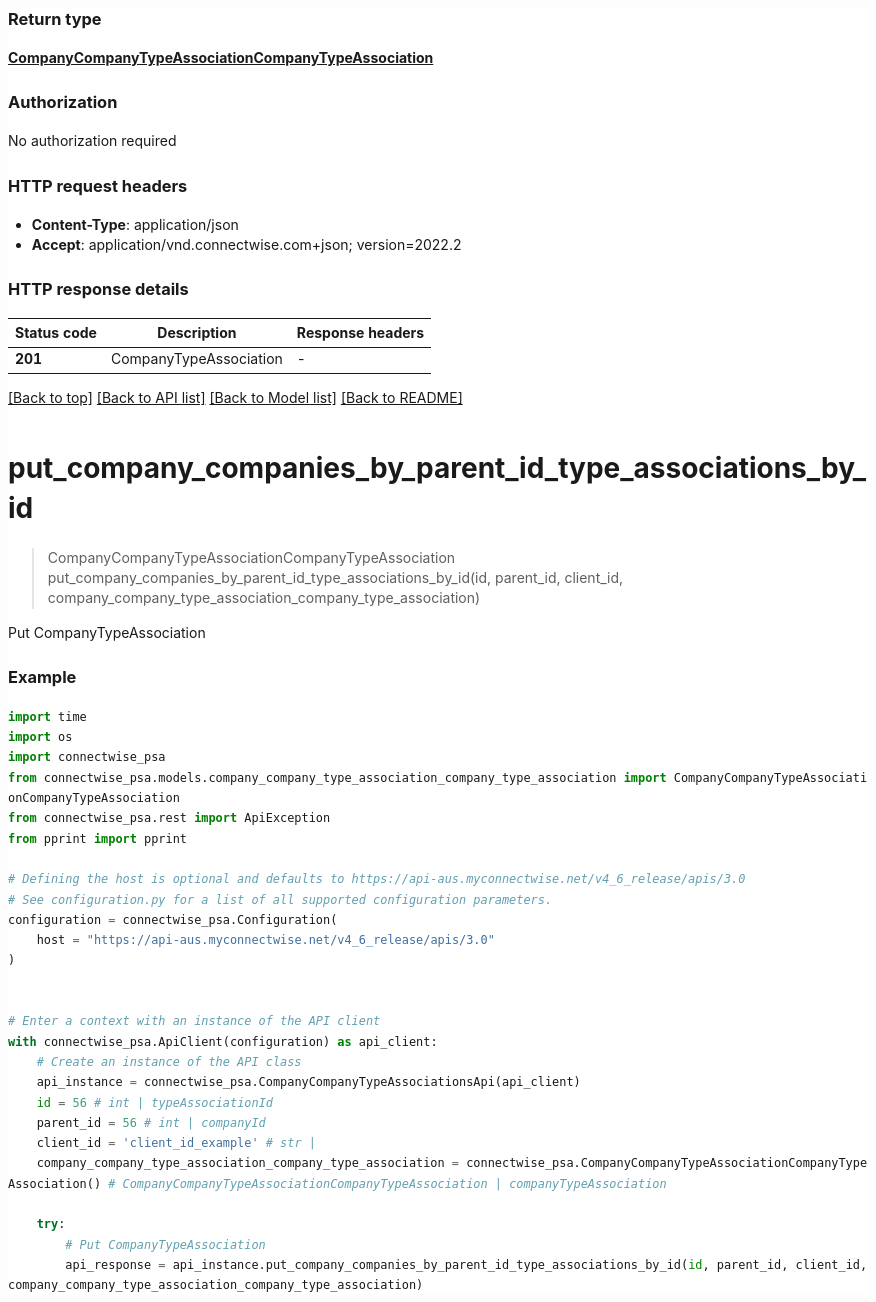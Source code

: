 ### Return type

[**CompanyCompanyTypeAssociationCompanyTypeAssociation**](CompanyCompanyTypeAssociationCompanyTypeAssociation.md)

### Authorization

No authorization required

### HTTP request headers

 - **Content-Type**: application/json
 - **Accept**: application/vnd.connectwise.com+json; version=2022.2

### HTTP response details
| Status code | Description | Response headers |
|-------------|-------------|------------------|
**201** | CompanyTypeAssociation |  -  |

[[Back to top]](#) [[Back to API list]](../README.md#documentation-for-api-endpoints) [[Back to Model list]](../README.md#documentation-for-models) [[Back to README]](../README.md)

# **put_company_companies_by_parent_id_type_associations_by_id**
> CompanyCompanyTypeAssociationCompanyTypeAssociation put_company_companies_by_parent_id_type_associations_by_id(id, parent_id, client_id, company_company_type_association_company_type_association)

Put CompanyTypeAssociation

### Example

```python
import time
import os
import connectwise_psa
from connectwise_psa.models.company_company_type_association_company_type_association import CompanyCompanyTypeAssociationCompanyTypeAssociation
from connectwise_psa.rest import ApiException
from pprint import pprint

# Defining the host is optional and defaults to https://api-aus.myconnectwise.net/v4_6_release/apis/3.0
# See configuration.py for a list of all supported configuration parameters.
configuration = connectwise_psa.Configuration(
    host = "https://api-aus.myconnectwise.net/v4_6_release/apis/3.0"
)


# Enter a context with an instance of the API client
with connectwise_psa.ApiClient(configuration) as api_client:
    # Create an instance of the API class
    api_instance = connectwise_psa.CompanyCompanyTypeAssociationsApi(api_client)
    id = 56 # int | typeAssociationId
    parent_id = 56 # int | companyId
    client_id = 'client_id_example' # str | 
    company_company_type_association_company_type_association = connectwise_psa.CompanyCompanyTypeAssociationCompanyTypeAssociation() # CompanyCompanyTypeAssociationCompanyTypeAssociation | companyTypeAssociation

    try:
        # Put CompanyTypeAssociation
        api_response = api_instance.put_company_companies_by_parent_id_type_associations_by_id(id, parent_id, client_id, company_company_type_association_company_type_association)
```